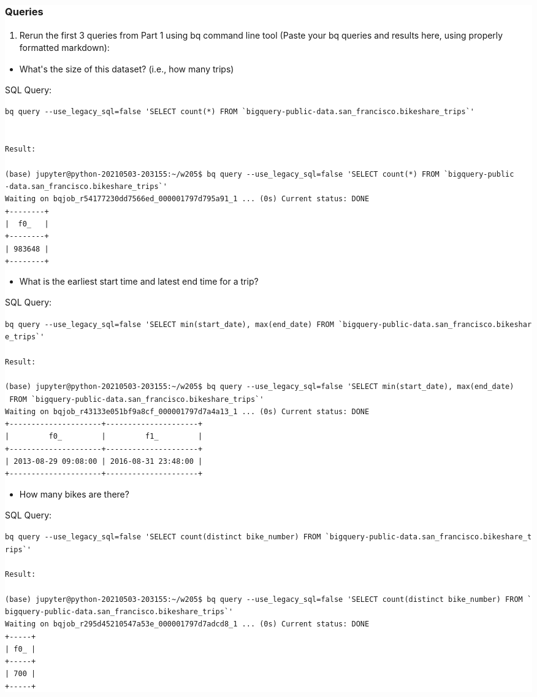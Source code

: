 ### Queries

1. Rerun the first 3 queries from Part 1 using bq command line tool (Paste your bq
   queries and results here, using properly formatted markdown):

  * What's the size of this dataset? (i.e., how many trips)

SQL Query: 

```
bq query --use_legacy_sql=false 'SELECT count(*) FROM `bigquery-public-data.san_francisco.bikeshare_trips`'


Result: 

(base) jupyter@python-20210503-203155:~/w205$ bq query --use_legacy_sql=false 'SELECT count(*) FROM `bigquery-public
-data.san_francisco.bikeshare_trips`'
Waiting on bqjob_r54177230dd7566ed_000001797d795a91_1 ... (0s) Current status: DONE   
+--------+
|  f0_   |
+--------+
| 983648 |
+--------+
```


  * What is the earliest start time and latest end time for a trip?

SQL Query:

```
bq query --use_legacy_sql=false 'SELECT min(start_date), max(end_date) FROM `bigquery-public-data.san_francisco.bikeshare_trips`'

Result: 

(base) jupyter@python-20210503-203155:~/w205$ bq query --use_legacy_sql=false 'SELECT min(start_date), max(end_date)
 FROM `bigquery-public-data.san_francisco.bikeshare_trips`'
Waiting on bqjob_r43133e051bf9a8cf_000001797d7a4a13_1 ... (0s) Current status: DONE   
+---------------------+---------------------+
|         f0_         |         f1_         |
+---------------------+---------------------+
| 2013-08-29 09:08:00 | 2016-08-31 23:48:00 |
+---------------------+---------------------+
```

  * How many bikes are there?

SQL Query: 

```
bq query --use_legacy_sql=false 'SELECT count(distinct bike_number) FROM `bigquery-public-data.san_francisco.bikeshare_trips`'
 
Result: 

(base) jupyter@python-20210503-203155:~/w205$ bq query --use_legacy_sql=false 'SELECT count(distinct bike_number) FROM `bigquery-public-data.san_francisco.bikeshare_trips`'
Waiting on bqjob_r295d45210547a53e_000001797d7adcd8_1 ... (0s) Current status: DONE   
+-----+
| f0_ |
+-----+
| 700 |
+-----+
```
